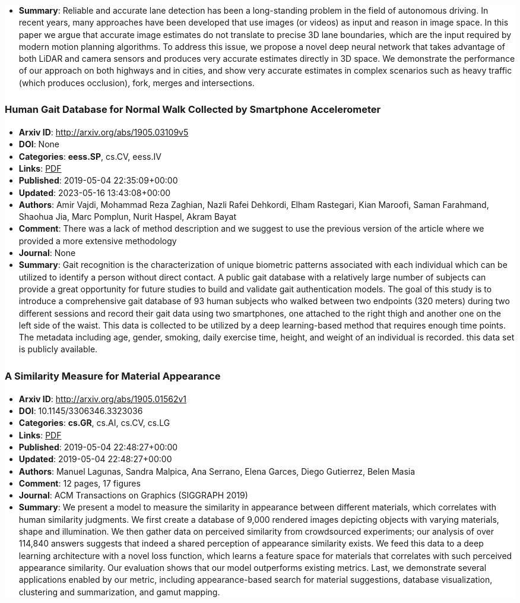 - **Summary**: Reliable and accurate lane detection has been a long-standing problem in the field of autonomous driving. In recent years, many approaches have been developed that use images (or videos) as input and reason in image space. In this paper we argue that accurate image estimates do not translate to precise 3D lane boundaries, which are the input required by modern motion planning algorithms. To address this issue, we propose a novel deep neural network that takes advantage of both LiDAR and camera sensors and produces very accurate estimates directly in 3D space. We demonstrate the performance of our approach on both highways and in cities, and show very accurate estimates in complex scenarios such as heavy traffic (which produces occlusion), fork, merges and intersections.



### Human Gait Database for Normal Walk Collected by Smartphone Accelerometer
- **Arxiv ID**: http://arxiv.org/abs/1905.03109v5
- **DOI**: None
- **Categories**: **eess.SP**, cs.CV, eess.IV
- **Links**: [PDF](http://arxiv.org/pdf/1905.03109v5)
- **Published**: 2019-05-04 22:35:09+00:00
- **Updated**: 2023-05-16 13:43:08+00:00
- **Authors**: Amir Vajdi, Mohammad Reza Zaghian, Nazli Rafei Dehkordi, Elham Rastegari, Kian Maroofi, Saman Farahmand, Shaohua Jia, Marc Pomplun, Nurit Haspel, Akram Bayat
- **Comment**: There was a lack of method description and we suggest to use the
  previous version of the article where we provided a more extensive
  methodology
- **Journal**: None
- **Summary**: Gait recognition is the characterization of unique biometric patterns associated with each individual which can be utilized to identify a person without direct contact. A public gait database with a relatively large number of subjects can provide a great opportunity for future studies to build and validate gait authentication models. The goal of this study is to introduce a comprehensive gait database of 93 human subjects who walked between two endpoints (320 meters) during two different sessions and record their gait data using two smartphones, one attached to the right thigh and another one on the left side of the waist. This data is collected to be utilized by a deep learning-based method that requires enough time points. The metadata including age, gender, smoking, daily exercise time, height, and weight of an individual is recorded. this data set is publicly available.



### A Similarity Measure for Material Appearance
- **Arxiv ID**: http://arxiv.org/abs/1905.01562v1
- **DOI**: 10.1145/3306346.3323036
- **Categories**: **cs.GR**, cs.AI, cs.CV, cs.LG
- **Links**: [PDF](http://arxiv.org/pdf/1905.01562v1)
- **Published**: 2019-05-04 22:48:27+00:00
- **Updated**: 2019-05-04 22:48:27+00:00
- **Authors**: Manuel Lagunas, Sandra Malpica, Ana Serrano, Elena Garces, Diego Gutierrez, Belen Masia
- **Comment**: 12 pages, 17 figures
- **Journal**: ACM Transactions on Graphics (SIGGRAPH 2019)
- **Summary**: We present a model to measure the similarity in appearance between different materials, which correlates with human similarity judgments. We first create a database of 9,000 rendered images depicting objects with varying materials, shape and illumination. We then gather data on perceived similarity from crowdsourced experiments; our analysis of over 114,840 answers suggests that indeed a shared perception of appearance similarity exists. We feed this data to a deep learning architecture with a novel loss function, which learns a feature space for materials that correlates with such perceived appearance similarity. Our evaluation shows that our model outperforms existing metrics. Last, we demonstrate several applications enabled by our metric, including appearance-based search for material suggestions, database visualization, clustering and summarization, and gamut mapping.



